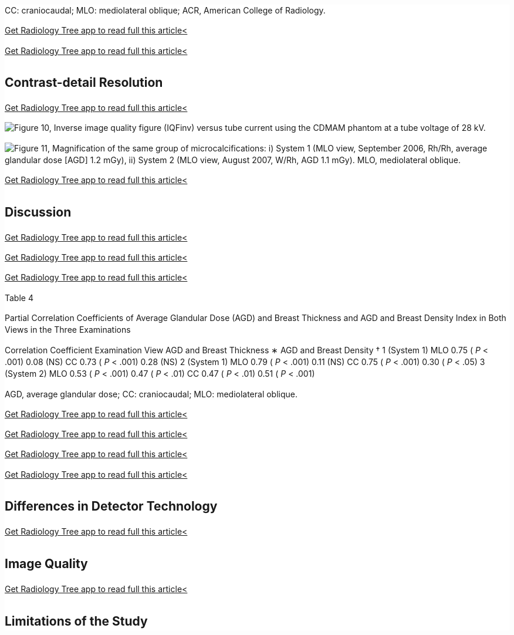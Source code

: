 CC: craniocaudal; MLO: mediolateral oblique; ACR, American College of Radiology.


[Get Radiology Tree app to read full this article<](https://clinicalpub.com/app)

[Get Radiology Tree app to read full this article<](https://clinicalpub.com/app)

## Contrast-detail Resolution

[Get Radiology Tree app to read full this article<](https://clinicalpub.com/app)

![Figure 10, Inverse image quality figure (IQFinv) versus tube current using the CDMAM phantom at a tube voltage of 28 kV.](https://storage.googleapis.com/dl.dentistrykey.com/clinical/IntraindividualComparisonofAverageGlandularDoseofTwoDigitalMammographyUnitsusingDifferentAnodeFilterCombinations/9_1s20S1076633209003110.jpg)

![Figure 11, Magnification of the same group of microcalcifications: i) System 1 (MLO view, September 2006, Rh/Rh, average glandular dose [AGD] 1.2 mGy), ii) System 2 (MLO view, August 2007, W/Rh, AGD 1.1 mGy). MLO, mediolateral oblique.](https://storage.googleapis.com/dl.dentistrykey.com/clinical/IntraindividualComparisonofAverageGlandularDoseofTwoDigitalMammographyUnitsusingDifferentAnodeFilterCombinations/10_1s20S1076633209003110.jpg)

[Get Radiology Tree app to read full this article<](https://clinicalpub.com/app)

## Discussion

[Get Radiology Tree app to read full this article<](https://clinicalpub.com/app)

[Get Radiology Tree app to read full this article<](https://clinicalpub.com/app)

[Get Radiology Tree app to read full this article<](https://clinicalpub.com/app)

Table 4


Partial Correlation Coefficients of Average Glandular Dose (AGD) and Breast Thickness and AGD and Breast Density Index in Both Views in the Three Examinations


Correlation Coefficient Examination View AGD and Breast Thickness  ∗  AGD and Breast Density  †  1 (System 1) MLO 0.75 ( _P_ < .001) 0.08 (NS) CC 0.73 ( _P_ < .001) 0.28 (NS) 2 (System 1) MLO 0.79 ( _P_ < .001) 0.11 (NS) CC 0.75 ( _P_ < .001) 0.30 ( _P_ < .05) 3 (System 2) MLO 0.53 ( _P_ < .001) 0.47 ( _P_ < .01) CC 0.47 ( _P_ < .01) 0.51 ( _P_ < .001)

AGD, average glandular dose; CC: craniocaudal; MLO: mediolateral oblique.


[Get Radiology Tree app to read full this article<](https://clinicalpub.com/app)

[Get Radiology Tree app to read full this article<](https://clinicalpub.com/app)

[Get Radiology Tree app to read full this article<](https://clinicalpub.com/app)

[Get Radiology Tree app to read full this article<](https://clinicalpub.com/app)

## Differences in Detector Technology

[Get Radiology Tree app to read full this article<](https://clinicalpub.com/app)

## Image Quality

[Get Radiology Tree app to read full this article<](https://clinicalpub.com/app)

## Limitations of the Study
